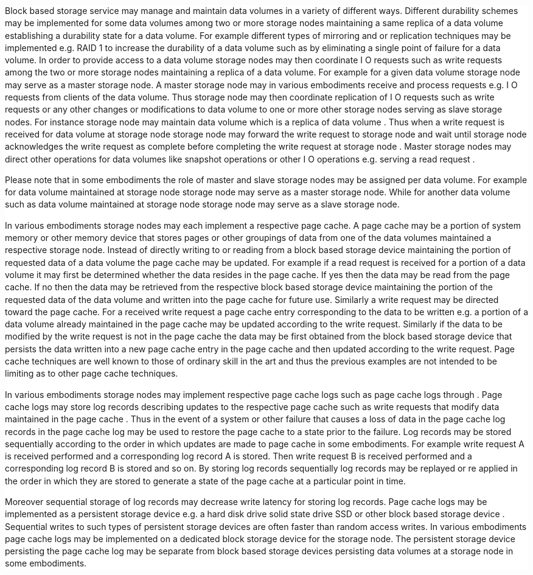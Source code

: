 Block based storage service may manage and maintain data volumes in a variety of different ways. Different durability schemes may be implemented for some data volumes among two or more storage nodes maintaining a same replica of a data volume establishing a durability state for a data volume. For example different types of mirroring and or replication techniques may be implemented e.g. RAID 1 to increase the durability of a data volume such as by eliminating a single point of failure for a data volume. In order to provide access to a data volume storage nodes may then coordinate I O requests such as write requests among the two or more storage nodes maintaining a replica of a data volume. For example for a given data volume storage node may serve as a master storage node. A master storage node may in various embodiments receive and process requests e.g. I O requests from clients of the data volume. Thus storage node may then coordinate replication of I O requests such as write requests or any other changes or modifications to data volume to one or more other storage nodes serving as slave storage nodes. For instance storage node may maintain data volume which is a replica of data volume . Thus when a write request is received for data volume at storage node storage node may forward the write request to storage node and wait until storage node acknowledges the write request as complete before completing the write request at storage node . Master storage nodes may direct other operations for data volumes like snapshot operations or other I O operations e.g. serving a read request .

Please note that in some embodiments the role of master and slave storage nodes may be assigned per data volume. For example for data volume maintained at storage node storage node may serve as a master storage node. While for another data volume such as data volume maintained at storage node storage node may serve as a slave storage node.

In various embodiments storage nodes may each implement a respective page cache. A page cache may be a portion of system memory or other memory device that stores pages or other groupings of data from one of the data volumes maintained a respective storage node. Instead of directly writing to or reading from a block based storage device maintaining the portion of requested data of a data volume the page cache may be updated. For example if a read request is received for a portion of a data volume it may first be determined whether the data resides in the page cache. If yes then the data may be read from the page cache. If no then the data may be retrieved from the respective block based storage device maintaining the portion of the requested data of the data volume and written into the page cache for future use. Similarly a write request may be directed toward the page cache. For a received write request a page cache entry corresponding to the data to be written e.g. a portion of a data volume already maintained in the page cache may be updated according to the write request. Similarly if the data to be modified by the write request is not in the page cache the data may be first obtained from the block based storage device that persists the data written into a new page cache entry in the page cache and then updated according to the write request. Page cache techniques are well known to those of ordinary skill in the art and thus the previous examples are not intended to be limiting as to other page cache techniques.

In various embodiments storage nodes may implement respective page cache logs such as page cache logs through . Page cache logs may store log records describing updates to the respective page cache such as write requests that modify data maintained in the page cache . Thus in the event of a system or other failure that causes a loss of data in the page cache log records in the page cache log may be used to restore the page cache to a state prior to the failure. Log records may be stored sequentially according to the order in which updates are made to page cache in some embodiments. For example write request A is received performed and a corresponding log record A is stored. Then write request B is received performed and a corresponding log record B is stored and so on. By storing log records sequentially log records may be replayed or re applied in the order in which they are stored to generate a state of the page cache at a particular point in time.

Moreover sequential storage of log records may decrease write latency for storing log records. Page cache logs may be implemented as a persistent storage device e.g. a hard disk drive solid state drive SSD or other block based storage device . Sequential writes to such types of persistent storage devices are often faster than random access writes. In various embodiments page cache logs may be implemented on a dedicated block storage device for the storage node. The persistent storage device persisting the page cache log may be separate from block based storage devices persisting data volumes at a storage node in some embodiments.
